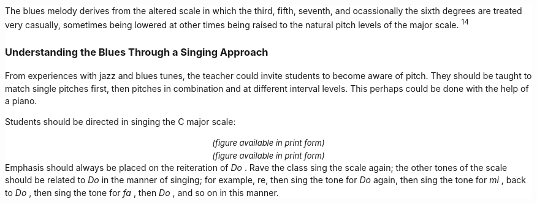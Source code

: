   </sup>
 </p>
 <p>
  The blues melody derives from the altered scale in which the third, fifth, seventh, and ocassionally the sixth degrees are treated very casually, sometimes being lowered at other times being raised to the natural pitch levels of the major scale.
  <sup>
   14
  </sup>
 </p>
<h3>
  Understanding the Blues Through a Singing Approach
 </h3>
 From experiences with jazz and blues tunes, the teacher could invite students to become aware of pitch. They should be taught to match single pitches first, then pitches in combination and at different interval levels. This perhaps could be done with the help of a piano.
 <p>
  Students should be directed in singing the C major scale:
 </p>
<center>
  <i>
   <font size="-1">
    (figure available in print form)
   </font>
  </i>
 </center>
 <center>
  <i>
   <font size="-1">
    (figure available in print form)
   </font>
  </i>
 </center>
 Emphasis should always be placed on the reiteration of
 <i>
  Do
 </i>
 . Rave the class sing the scale again; the other tones of the scale should be related to
 <i>
  Do
 </i>
 in the manner of singing; for example, re, then sing the tone for
 <i>
  Do
 </i>
 again, then sing the tone for
 <i>
  mi
 </i>
 , back to
 <i>
  Do
 </i>
 , then sing the tone for
 <i>
  fa
 </i>
 , then
 <i>
  Do
 </i>
 , and so on in this manner.
 <p>